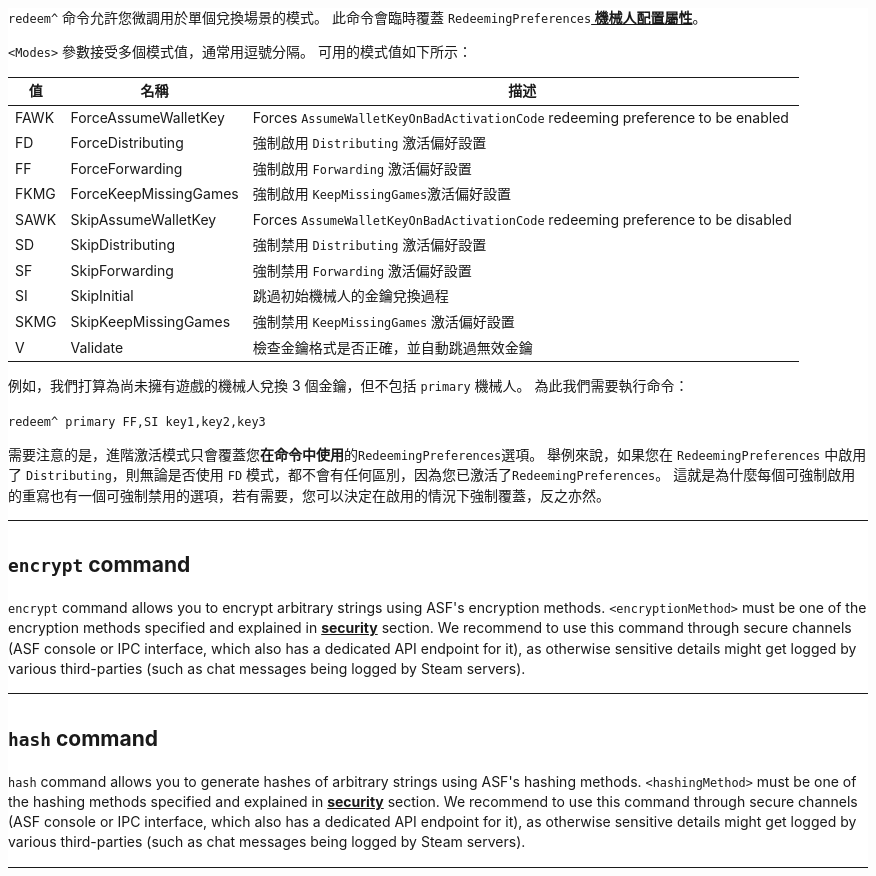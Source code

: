 `redeem^` 命令允許您微調用於單個兌換場景的模式。 此命令會臨時覆蓋 `RedeemingPreferences`**[ 機械人配置屬性](https://github.com/JustArchiNET/ArchiSteamFarm/wiki/Configuration#bot-config)**。

`<Modes>` 參數接受多個模式值，通常用逗號分隔。 可用的模式值如下所示：

| 值    | 名稱                    | 描述                                                                              |
| ---- | --------------------- | ------------------------------------------------------------------------------- |
| FAWK | ForceAssumeWalletKey  | Forces `AssumeWalletKeyOnBadActivationCode` redeeming preference to be enabled  |
| FD   | ForceDistributing     | 強制啟用 `Distributing` 激活偏好設置                                                      |
| FF   | ForceForwarding       | 強制啟用 `Forwarding` 激活偏好設置                                                        |
| FKMG | ForceKeepMissingGames | 強制啟用 `KeepMissingGames`激活偏好設置                                                   |
| SAWK | SkipAssumeWalletKey   | Forces `AssumeWalletKeyOnBadActivationCode` redeeming preference to be disabled |
| SD   | SkipDistributing      | 強制禁用 `Distributing` 激活偏好設置                                                      |
| SF   | SkipForwarding        | 強制禁用 `Forwarding` 激活偏好設置                                                        |
| SI   | SkipInitial           | 跳過初始機械人的金鑰兌換過程                                                                  |
| SKMG | SkipKeepMissingGames  | 強制禁用 `KeepMissingGames` 激活偏好設置                                                  |
| V    | Validate              | 檢查金鑰格式是否正確，並自動跳過無效金鑰                                                            |

例如，我們打算為尚未擁有遊戲的機械人兌換 3 個金鑰，但不包括 `primary` 機械人。 為此我們需要執行命令：

`redeem^ primary FF,SI key1,key2,key3`

需要注意的是，進階激活模式只會覆蓋您**在命令中使用**的`RedeemingPreferences`選項。 舉例來說，如果您在 `RedeemingPreferences` 中啟用了 `Distributing`，則無論是否使用 `FD` 模式，都不會有任何區別，因為您已激活了`RedeemingPreferences`。 這就是為什麼每個可強制啟用的重寫也有一個可強制禁用的選項，若有需要，您可以決定在啟用的情況下強制覆蓋，反之亦然。

---

## `encrypt` command

`encrypt` command allows you to encrypt arbitrary strings using ASF's encryption methods. `<encryptionMethod>` must be one of the encryption methods specified and explained in **[security](https://github.com/JustArchiNET/ArchiSteamFarm/wiki/Security)** section. We recommend to use this command through secure channels (ASF console or IPC interface, which also has a dedicated API endpoint for it), as otherwise sensitive details might get logged by various third-parties (such as chat messages being logged by Steam servers).

---

## `hash` command

`hash` command allows you to generate hashes of arbitrary strings using ASF's hashing methods. `<hashingMethod>` must be one of the hashing methods specified and explained in **[security](https://github.com/JustArchiNET/ArchiSteamFarm/wiki/Security)** section. We recommend to use this command through secure channels (ASF console or IPC interface, which also has a dedicated API endpoint for it), as otherwise sensitive details might get logged by various third-parties (such as chat messages being logged by Steam servers).

---